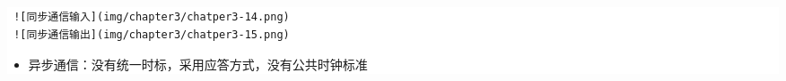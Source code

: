      ![同步通信输入](img/chapter3/chatper3-14.png)
     ![同步通信输出](img/chapter3/chatper3-15.png)
   - 异步通信：没有统一时标，采用应答方式，没有公共时钟标准